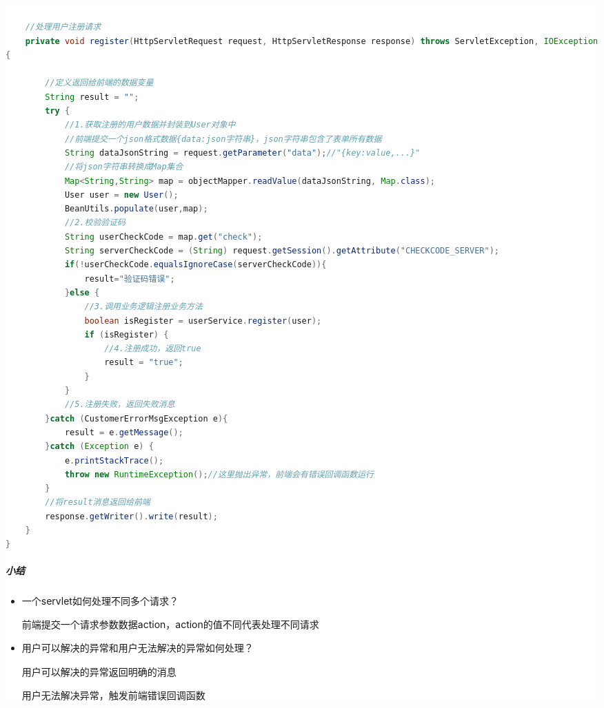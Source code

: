 ```java

    //处理用户注册请求
    private void register(HttpServletRequest request, HttpServletResponse response) throws ServletException, IOException {

        //定义返回给前端的数据变量
        String result = "";
        try {
            //1.获取注册的用户数据并封装到User对象中
            //前端提交一个json格式数据{data:json字符串}，json字符串包含了表单所有数据
            String dataJsonString = request.getParameter("data");//"{key:value,...}"
            //将json字符串转换成Map集合
            Map<String,String> map = objectMapper.readValue(dataJsonString, Map.class);
            User user = new User();
            BeanUtils.populate(user,map);
            //2.校验验证码
            String userCheckCode = map.get("check");
            String serverCheckCode = (String) request.getSession().getAttribute("CHECKCODE_SERVER");
            if(!userCheckCode.equalsIgnoreCase(serverCheckCode)){
                result="验证码错误";
            }else {
                //3.调用业务逻辑注册业务方法
                boolean isRegister = userService.register(user);
                if (isRegister) {
                    //4.注册成功，返回true
                    result = "true";
                }
            }
            //5.注册失败，返回失败消息
        }catch (CustomerErrorMsgException e){
            result = e.getMessage();
        }catch (Exception e) {
            e.printStackTrace();
            throw new RuntimeException();//这里抛出异常，前端会有错误回调函数运行
        }
        //将result消息返回给前端
        response.getWriter().write(result);
    }
}
```

##### 小结

* 一个servlet如何处理不同多个请求？

  前端提交一个请求参数数据action，action的值不同代表处理不同请求

* 用户可以解决的异常和用户无法解决的异常如何处理？

  用户可以解决的异常返回明确的消息

  用户无法解决异常，触发前端错误回调函数
